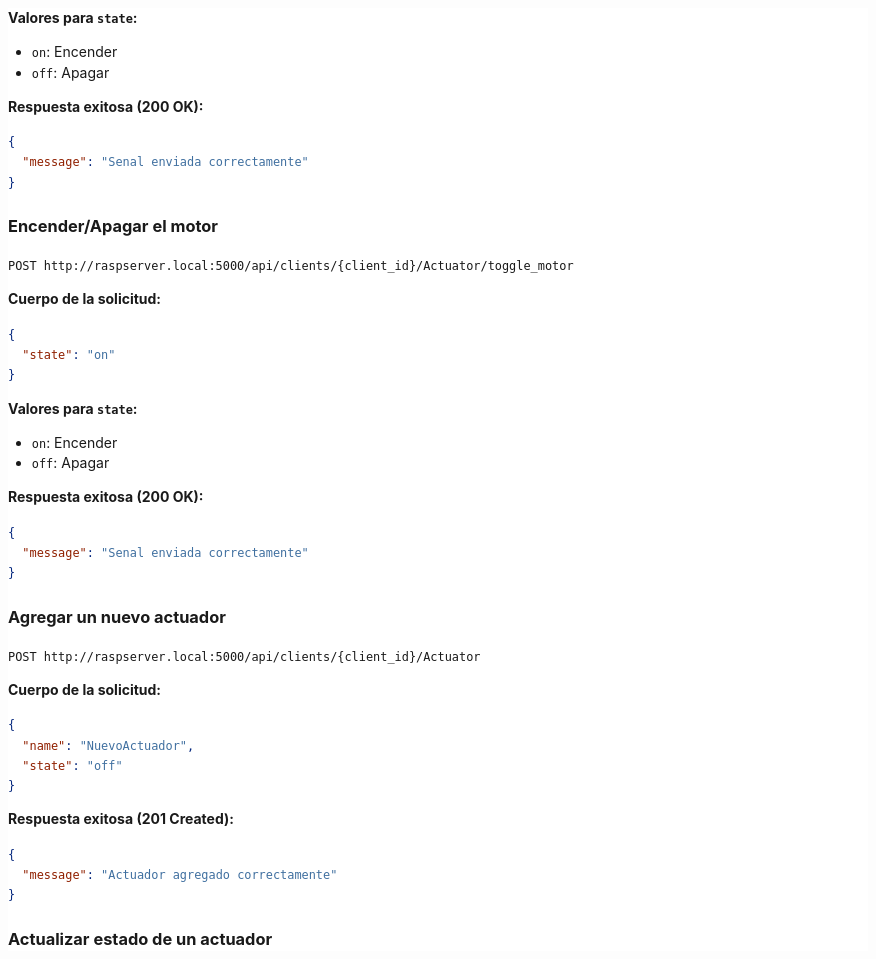 **Valores para `state`:**
- `on`: Encender
- `off`: Apagar

**Respuesta exitosa (200 OK):**
```json
{
  "message": "Senal enviada correctamente"
}
```

### Encender/Apagar el motor

```
POST http://raspserver.local:5000/api/clients/{client_id}/Actuator/toggle_motor
```

**Cuerpo de la solicitud:**
```json
{
  "state": "on"
}
```

**Valores para `state`:**
- `on`: Encender
- `off`: Apagar

**Respuesta exitosa (200 OK):**
```json
{
  "message": "Senal enviada correctamente"
}
```

### Agregar un nuevo actuador

```
POST http://raspserver.local:5000/api/clients/{client_id}/Actuator
```

**Cuerpo de la solicitud:**
```json
{
  "name": "NuevoActuador",
  "state": "off"
}
```

**Respuesta exitosa (201 Created):**
```json
{
  "message": "Actuador agregado correctamente"
}
```

### Actualizar estado de un actuador
